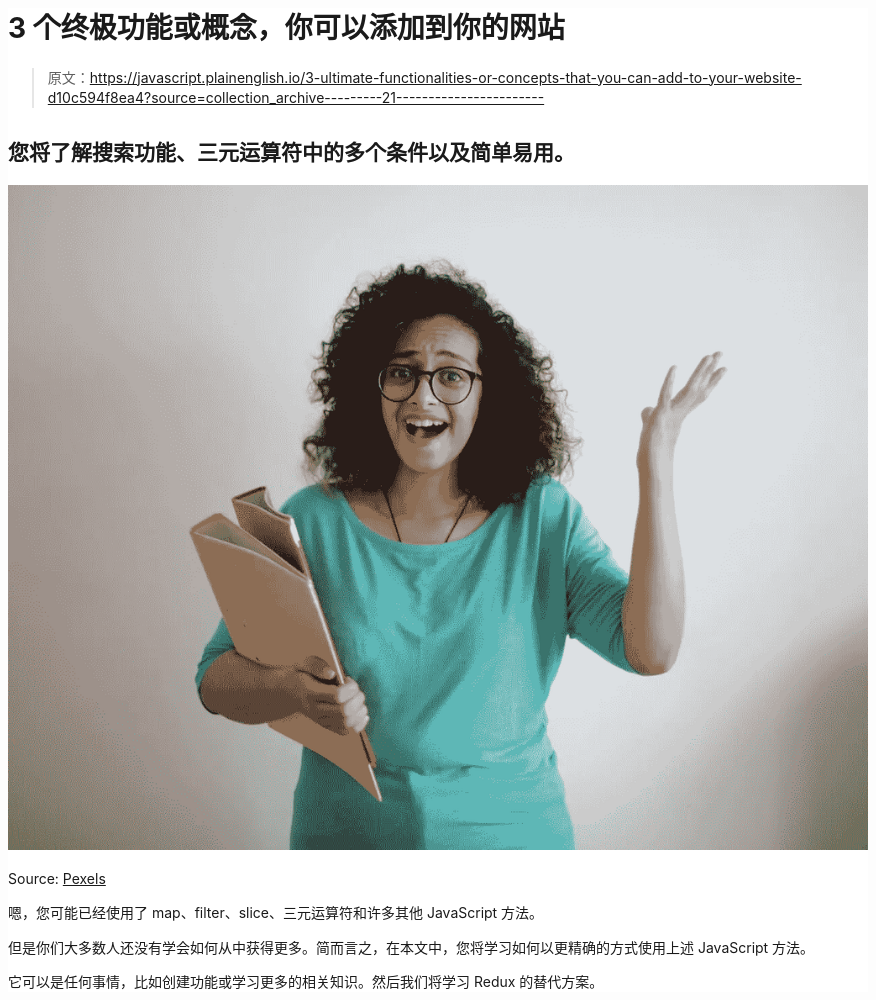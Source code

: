 # 3 个终极功能或概念，你可以添加到你的网站

> 原文：<https://javascript.plainenglish.io/3-ultimate-functionalities-or-concepts-that-you-can-add-to-your-website-d10c594f8ea4?source=collection_archive---------21----------------------->

## 您将了解搜索功能、三元运算符中的多个条件以及简单易用。

![](img/9ef9d3bc3825a8656014c77fb634b386.png)

Source: [Pexels](https://www.pexels.com/photo/adult-displeased-businesswoman-with-papers-in-light-modern-office-3808822/)

嗯，您可能已经使用了 map、filter、slice、三元运算符和许多其他 JavaScript 方法。

但是你们大多数人还没有学会如何从中获得更多。简而言之，在本文中，您将学习如何以更精确的方式使用上述 JavaScript 方法。

它可以是任何事情，比如创建功能或学习更多的相关知识。然后我们将学习 Redux 的替代方案。

